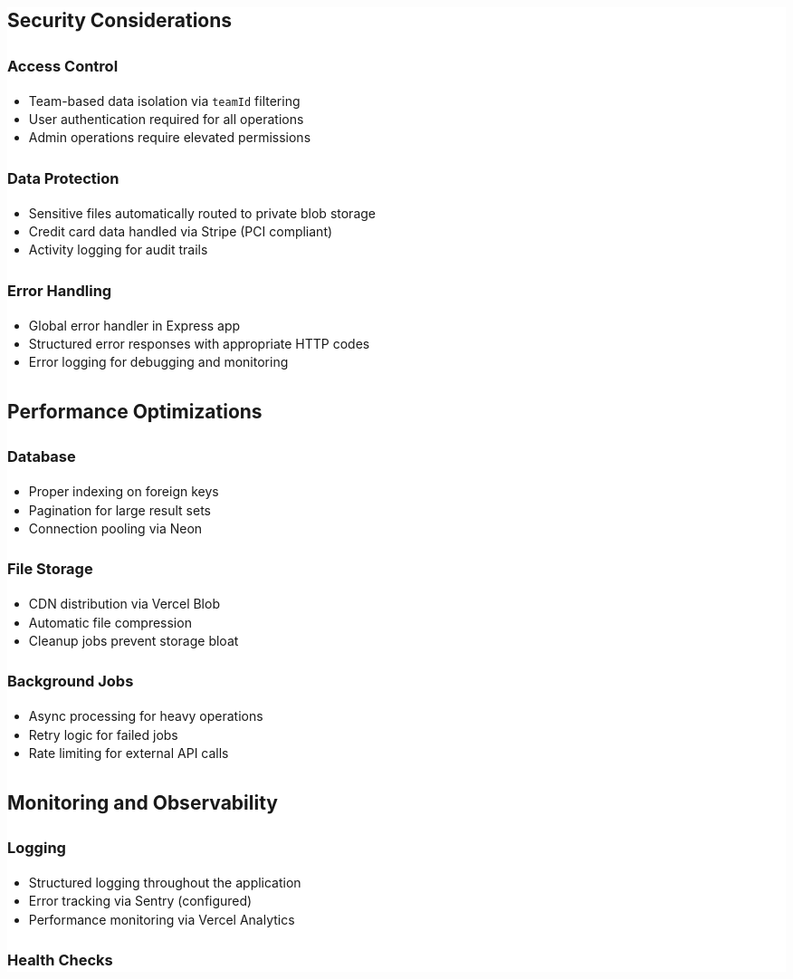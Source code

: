 ## Security Considerations

### Access Control

- Team-based data isolation via `teamId` filtering
- User authentication required for all operations
- Admin operations require elevated permissions

### Data Protection

- Sensitive files automatically routed to private blob storage
- Credit card data handled via Stripe (PCI compliant)
- Activity logging for audit trails

### Error Handling

- Global error handler in Express app
- Structured error responses with appropriate HTTP codes
- Error logging for debugging and monitoring

## Performance Optimizations

### Database

- Proper indexing on foreign keys
- Pagination for large result sets
- Connection pooling via Neon

### File Storage

- CDN distribution via Vercel Blob
- Automatic file compression
- Cleanup jobs prevent storage bloat

### Background Jobs

- Async processing for heavy operations
- Retry logic for failed jobs
- Rate limiting for external API calls

## Monitoring and Observability

### Logging

- Structured logging throughout the application
- Error tracking via Sentry (configured)
- Performance monitoring via Vercel Analytics

### Health Checks
